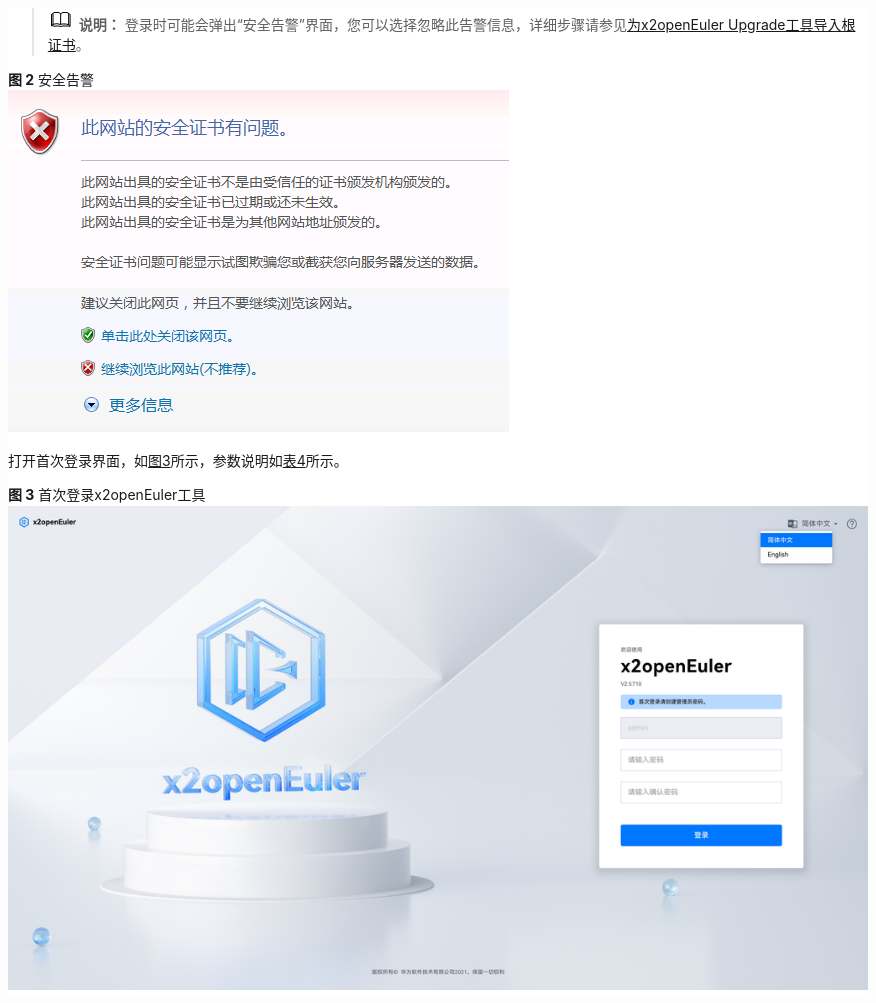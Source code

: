    >![](public_sys-resources-x2openEuler930/icon-note.gif) **说明：** 
   >登录时可能会弹出“安全告警”界面，您可以选择忽略此告警信息，详细步骤请参见[为x2openEuler Upgrade工具导入根证书](#自定义服务器证书信息并导入)。

   **图 2**  安全告警<a name="zh-cn_topic_0000001278742309_zh-cn_topic_0000001085632596_zh-cn_topic_0188408926_bmc_user_0082_fig02"></a>  
   ![](figures-x2openEuler930/安全告警.png "安全告警")

   打开首次登录界面，如[图3](#zh-cn_topic_0000001278742309_zh-cn_topic_0000001085632596_zh-cn_topic_0188408926_fig127661116445)所示，参数说明如[表4](#zh-cn_topic_0000001278742309_zh-cn_topic_0000001085632596_zh-cn_topic_0188408926_table22002056103214)所示。

   **图 3**  首次登录x2openEuler工具<a name="zh-cn_topic_0000001278742309_zh-cn_topic_0000001085632596_zh-cn_topic_0188408926_fig127661116445"></a>  
   ![](figures-x2openEuler930/首次登录x2openEuler工具.png "首次登录x2openEuler工具")
